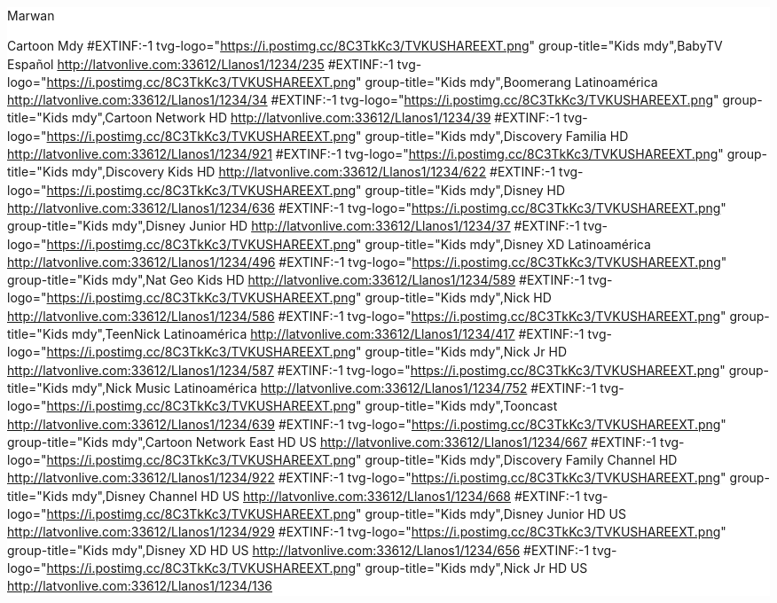 Marwan

Cartoon Mdy
#EXTINF:-1   tvg-logo="https://i.postimg.cc/8C3TkKc3/TVKUSHAREEXT.png" group-title="Kids mdy",BabyTV Español
http://latvonlive.com:33612/Llanos1/1234/235
#EXTINF:-1   tvg-logo="https://i.postimg.cc/8C3TkKc3/TVKUSHAREEXT.png" group-title="Kids mdy",Boomerang Latinoamérica
http://latvonlive.com:33612/Llanos1/1234/34
#EXTINF:-1   tvg-logo="https://i.postimg.cc/8C3TkKc3/TVKUSHAREEXT.png" group-title="Kids mdy",Cartoon Network HD
http://latvonlive.com:33612/Llanos1/1234/39
#EXTINF:-1   tvg-logo="https://i.postimg.cc/8C3TkKc3/TVKUSHAREEXT.png" group-title="Kids mdy",Discovery Familia HD
http://latvonlive.com:33612/Llanos1/1234/921
#EXTINF:-1   tvg-logo="https://i.postimg.cc/8C3TkKc3/TVKUSHAREEXT.png" group-title="Kids mdy",Discovery Kids HD
http://latvonlive.com:33612/Llanos1/1234/622
#EXTINF:-1   tvg-logo="https://i.postimg.cc/8C3TkKc3/TVKUSHAREEXT.png" group-title="Kids mdy",Disney HD
http://latvonlive.com:33612/Llanos1/1234/636
#EXTINF:-1   tvg-logo="https://i.postimg.cc/8C3TkKc3/TVKUSHAREEXT.png" group-title="Kids mdy",Disney Junior HD
http://latvonlive.com:33612/Llanos1/1234/37
#EXTINF:-1   tvg-logo="https://i.postimg.cc/8C3TkKc3/TVKUSHAREEXT.png" group-title="Kids mdy",Disney XD Latinoamérica
http://latvonlive.com:33612/Llanos1/1234/496
#EXTINF:-1   tvg-logo="https://i.postimg.cc/8C3TkKc3/TVKUSHAREEXT.png" group-title="Kids mdy",Nat Geo Kids HD
http://latvonlive.com:33612/Llanos1/1234/589
#EXTINF:-1   tvg-logo="https://i.postimg.cc/8C3TkKc3/TVKUSHAREEXT.png" group-title="Kids mdy",Nick HD
http://latvonlive.com:33612/Llanos1/1234/586
#EXTINF:-1   tvg-logo="https://i.postimg.cc/8C3TkKc3/TVKUSHAREEXT.png" group-title="Kids mdy",TeenNick Latinoamérica
http://latvonlive.com:33612/Llanos1/1234/417
#EXTINF:-1   tvg-logo="https://i.postimg.cc/8C3TkKc3/TVKUSHAREEXT.png" group-title="Kids mdy",Nick Jr HD
http://latvonlive.com:33612/Llanos1/1234/587
#EXTINF:-1   tvg-logo="https://i.postimg.cc/8C3TkKc3/TVKUSHAREEXT.png" group-title="Kids mdy",Nick Music Latinoamérica
http://latvonlive.com:33612/Llanos1/1234/752
#EXTINF:-1   tvg-logo="https://i.postimg.cc/8C3TkKc3/TVKUSHAREEXT.png" group-title="Kids mdy",Tooncast
http://latvonlive.com:33612/Llanos1/1234/639
#EXTINF:-1   tvg-logo="https://i.postimg.cc/8C3TkKc3/TVKUSHAREEXT.png" group-title="Kids mdy",Cartoon Network East HD US
http://latvonlive.com:33612/Llanos1/1234/667
#EXTINF:-1   tvg-logo="https://i.postimg.cc/8C3TkKc3/TVKUSHAREEXT.png" group-title="Kids mdy",Discovery Family Channel HD
http://latvonlive.com:33612/Llanos1/1234/922
#EXTINF:-1   tvg-logo="https://i.postimg.cc/8C3TkKc3/TVKUSHAREEXT.png" group-title="Kids mdy",Disney Channel HD US
http://latvonlive.com:33612/Llanos1/1234/668
#EXTINF:-1   tvg-logo="https://i.postimg.cc/8C3TkKc3/TVKUSHAREEXT.png" group-title="Kids mdy",Disney Junior HD US
http://latvonlive.com:33612/Llanos1/1234/929
#EXTINF:-1   tvg-logo="https://i.postimg.cc/8C3TkKc3/TVKUSHAREEXT.png" group-title="Kids mdy",Disney XD HD US
http://latvonlive.com:33612/Llanos1/1234/656
#EXTINF:-1   tvg-logo="https://i.postimg.cc/8C3TkKc3/TVKUSHAREEXT.png" group-title="Kids mdy",Nick Jr HD US
http://latvonlive.com:33612/Llanos1/1234/136
